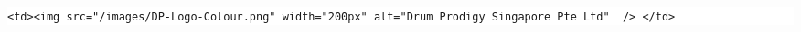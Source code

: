 	<td><img src="/images/DP-Logo-Colour.png" width="200px" alt="Drum Prodigy Singapore Pte Ltd"  /> </td>